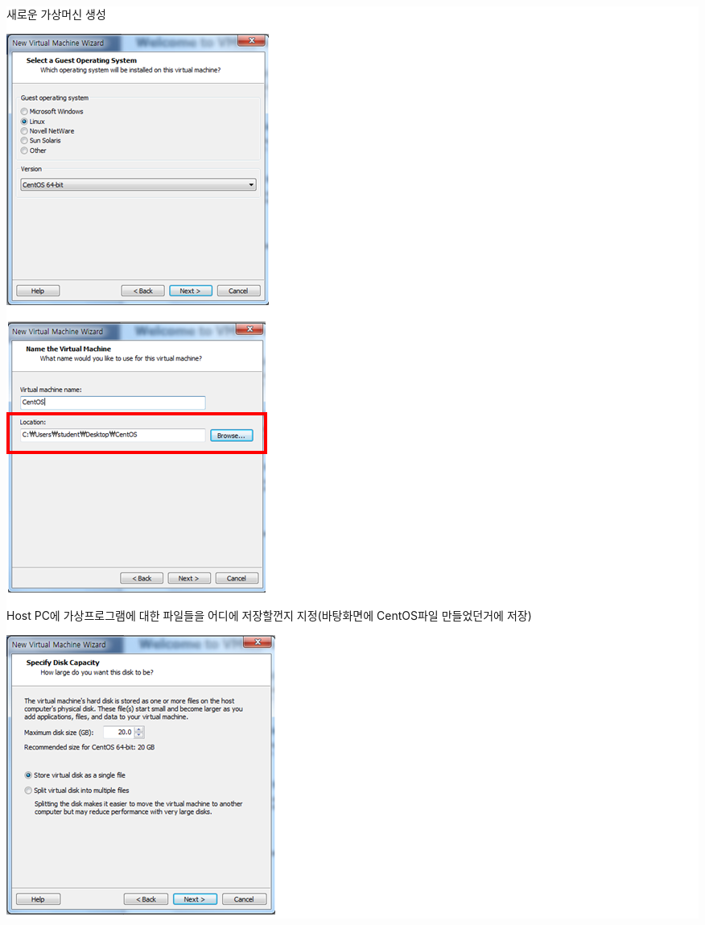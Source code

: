 새로운 가상머신 생성

![image-20191206130854967](assets/image-20191206130854967.png)

![image-20191206130936380](assets/image-20191206130936380.png)

Host PC에 가상프로그램에 대한 파일들을 어디에 저장할껀지 지정(바탕화면에 CentOS파일 만들었던거에 저장)

![image-20191206131014820](assets/image-20191206131014820.png)
